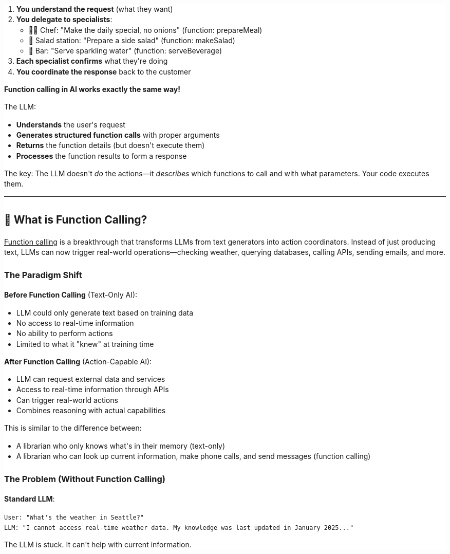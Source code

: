 1. **You understand the request** (what they want)
2. **You delegate to specialists**:
   - 👨‍🍳 Chef: "Make the daily special, no onions" (function: prepareMeal)
   - 🥗 Salad station: "Prepare a side salad" (function: makeSalad)
   - 🍷 Bar: "Serve sparkling water" (function: serveBeverage)
3. **Each specialist confirms** what they're doing
4. **You coordinate the response** back to the customer

**Function calling in AI works exactly the same way!**

The LLM:
- **Understands** the user's request
- **Generates structured function calls** with proper arguments
- **Returns** the function details (but doesn't execute them)
- **Processes** the function results to form a response

The key: The LLM doesn't *do* the actions—it *describes* which functions to call and with what parameters. Your code executes them.

---

## 🎯 What is Function Calling?

[Function calling](../GLOSSARY.md#function-calling) is a breakthrough that transforms LLMs from text generators into action coordinators. Instead of just producing text, LLMs can now trigger real-world operations—checking weather, querying databases, calling APIs, sending emails, and more.

### The Paradigm Shift

**Before Function Calling** (Text-Only AI):
- LLM could only generate text based on training data
- No access to real-time information
- No ability to perform actions
- Limited to what it "knew" at training time

**After Function Calling** (Action-Capable AI):
- LLM can request external data and services
- Access to real-time information through APIs
- Can trigger real-world actions
- Combines reasoning with actual capabilities

This is similar to the difference between:
- A librarian who only knows what's in their memory (text-only)
- A librarian who can look up current information, make phone calls, and send messages (function calling)

### The Problem (Without Function Calling)

**Standard LLM**:
```
User: "What's the weather in Seattle?"
LLM: "I cannot access real-time weather data. My knowledge was last updated in January 2025..."
```

The LLM is stuck. It can't help with current information.
